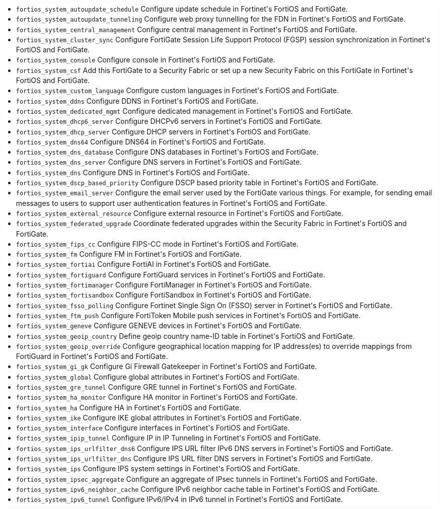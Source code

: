 * `fortios_system_autoupdate_schedule` Configure update schedule in Fortinet's FortiOS and FortiGate.
* `fortios_system_autoupdate_tunneling` Configure web proxy tunnelling for the FDN in Fortinet's FortiOS and FortiGate.
* `fortios_system_central_management` Configure central management in Fortinet's FortiOS and FortiGate.
* `fortios_system_cluster_sync` Configure FortiGate Session Life Support Protocol (FGSP) session synchronization in Fortinet's FortiOS and FortiGate.
* `fortios_system_console` Configure console in Fortinet's FortiOS and FortiGate.
* `fortios_system_csf` Add this FortiGate to a Security Fabric or set up a new Security Fabric on this FortiGate in Fortinet's FortiOS and FortiGate.
* `fortios_system_custom_language` Configure custom languages in Fortinet's FortiOS and FortiGate.
* `fortios_system_ddns` Configure DDNS in Fortinet's FortiOS and FortiGate.
* `fortios_system_dedicated_mgmt` Configure dedicated management in Fortinet's FortiOS and FortiGate.
* `fortios_system_dhcp6_server` Configure DHCPv6 servers in Fortinet's FortiOS and FortiGate.
* `fortios_system_dhcp_server` Configure DHCP servers in Fortinet's FortiOS and FortiGate.
* `fortios_system_dns64` Configure DNS64 in Fortinet's FortiOS and FortiGate.
* `fortios_system_dns_database` Configure DNS databases in Fortinet's FortiOS and FortiGate.
* `fortios_system_dns_server` Configure DNS servers in Fortinet's FortiOS and FortiGate.
* `fortios_system_dns` Configure DNS in Fortinet's FortiOS and FortiGate.
* `fortios_system_dscp_based_priority` Configure DSCP based priority table in Fortinet's FortiOS and FortiGate.
* `fortios_system_email_server` Configure the email server used by the FortiGate various things. For example, for sending email messages to users to support user authentication features in Fortinet's FortiOS and FortiGate.
* `fortios_system_external_resource` Configure external resource in Fortinet's FortiOS and FortiGate.
* `fortios_system_federated_upgrade` Coordinate federated upgrades within the Security Fabric in Fortinet's FortiOS and FortiGate.
* `fortios_system_fips_cc` Configure FIPS-CC mode in Fortinet's FortiOS and FortiGate.
* `fortios_system_fm` Configure FM in Fortinet's FortiOS and FortiGate.
* `fortios_system_fortiai` Configure FortiAI in Fortinet's FortiOS and FortiGate.
* `fortios_system_fortiguard` Configure FortiGuard services in Fortinet's FortiOS and FortiGate.
* `fortios_system_fortimanager` Configure FortiManager in Fortinet's FortiOS and FortiGate.
* `fortios_system_fortisandbox` Configure FortiSandbox in Fortinet's FortiOS and FortiGate.
* `fortios_system_fsso_polling` Configure Fortinet Single Sign On (FSSO) server in Fortinet's FortiOS and FortiGate.
* `fortios_system_ftm_push` Configure FortiToken Mobile push services in Fortinet's FortiOS and FortiGate.
* `fortios_system_geneve` Configure GENEVE devices in Fortinet's FortiOS and FortiGate.
* `fortios_system_geoip_country` Define geoip country name-ID table in Fortinet's FortiOS and FortiGate.
* `fortios_system_geoip_override` Configure geographical location mapping for IP address(es) to override mappings from FortiGuard in Fortinet's FortiOS and FortiGate.
* `fortios_system_gi_gk` Configure Gi Firewall Gatekeeper in Fortinet's FortiOS and FortiGate.
* `fortios_system_global` Configure global attributes in Fortinet's FortiOS and FortiGate.
* `fortios_system_gre_tunnel` Configure GRE tunnel in Fortinet's FortiOS and FortiGate.
* `fortios_system_ha_monitor` Configure HA monitor in Fortinet's FortiOS and FortiGate.
* `fortios_system_ha` Configure HA in Fortinet's FortiOS and FortiGate.
* `fortios_system_ike` Configure IKE global attributes in Fortinet's FortiOS and FortiGate.
* `fortios_system_interface` Configure interfaces in Fortinet's FortiOS and FortiGate.
* `fortios_system_ipip_tunnel` Configure IP in IP Tunneling in Fortinet's FortiOS and FortiGate.
* `fortios_system_ips_urlfilter_dns6` Configure IPS URL filter IPv6 DNS servers in Fortinet's FortiOS and FortiGate.
* `fortios_system_ips_urlfilter_dns` Configure IPS URL filter DNS servers in Fortinet's FortiOS and FortiGate.
* `fortios_system_ips` Configure IPS system settings in Fortinet's FortiOS and FortiGate.
* `fortios_system_ipsec_aggregate` Configure an aggregate of IPsec tunnels in Fortinet's FortiOS and FortiGate.
* `fortios_system_ipv6_neighbor_cache` Configure IPv6 neighbor cache table in Fortinet's FortiOS and FortiGate.
* `fortios_system_ipv6_tunnel` Configure IPv6/IPv4 in IPv6 tunnel in Fortinet's FortiOS and FortiGate.